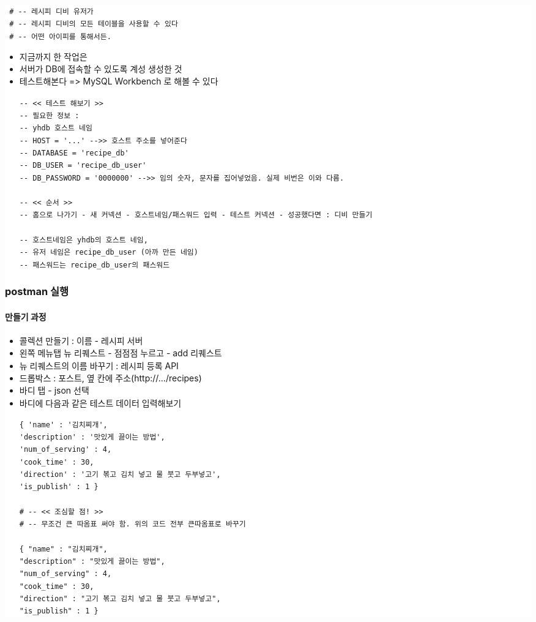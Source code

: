    ```
    # -- 레시피 디비 유저가 
    # -- 레시피 디비의 모든 테이블을 사용할 수 있다 
    # -- 어떤 아이피를 통해서든.
   ```
- 지금까지 한 작업은 
- 서버가 DB에 접속할 수 있도록 계성 생성한 것 
- 테스트해본다 => MySQL Workbench 로 해볼 수 있다
    ```
    -- << 테스트 해보기 >>
    -- 필요한 정보 :
    -- yhdb 호스트 네임
    -- HOST = '...' -->> 호스트 주소를 넣어준다
    -- DATABASE = 'recipe_db'
    -- DB_USER = 'recipe_db_user'
    -- DB_PASSWORD = '0000000' -->> 임의 숫자, 문자를 집어넣었음. 실제 비번은 이와 다름.

    -- << 순서 >>
    -- 홈으로 나가기 - 새 커넥션 - 호스트네임/패스워드 입력 - 테스트 커넥션 - 성공했다면 : 디비 만들기

    -- 호스트네임은 yhdb의 호스트 네임, 
    -- 유저 네임은 recipe_db_user (아까 만든 네임)
    -- 패스워드는 recipe_db_user의 패스워드

    ```

### postman 실행
#### 만들기 과정
- 콜렉션 만들기 : 이름 - 레시피 서버
- 왼쪽 메뉴탭 뉴 리퀘스트 - 점점점 누르고 - add 리퀘스트
- 뉴 리퀘스트의 이름 바꾸기 : 레시피 등록 API
- 드롭박스 : 포스트, 옆 칸에 주소(http://.../recipes)
- 바디 탭 - json 선택
- 바디에 다음과 같은 테스트 데이터 입력해보기
    ```
    { 'name' : '김치찌개', 
    'description' : '맛있게 끓이는 방법',
    'num_of_serving' : 4, 
    'cook_time' : 30,
    'direction' : '고기 볶고 김치 넣고 물 붓고 두부넣고',
    'is_publish' : 1 }

    # -- << 조심할 점! >>
    # -- 무조건 큰 따옴표 써야 함. 위의 코드 전부 큰따옴표로 바꾸기

    { "name" : "김치찌개", 
    "description" : "맛있게 끓이는 방법",
    "num_of_serving" : 4, 
    "cook_time" : 30,
    "direction" : "고기 볶고 김치 넣고 물 붓고 두부넣고",
    "is_publish" : 1 }
    ```
